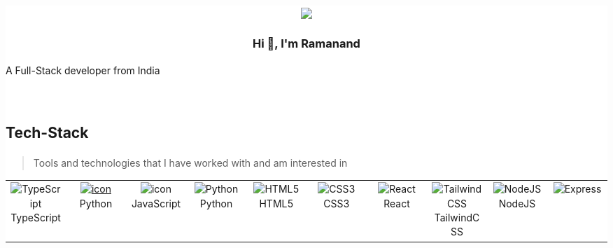 <div align="center">
<img src="https://rishavanand.github.io/static/images/greetings.gif" align="center" style="width: 100%" />
</div>  
  

### <div align="center">Hi 👋, I'm Ramanand
A Full-Stack developer from India
</div>  
  

<br/>  


## Tech-Stack  
> Tools and technologies that I have worked with and am interested in

 <table>
  <tr>
    <td align="center" width="96">
     <img src="https://skillicons.dev/icons?i=typescript" width="48" height="48" alt="TypeScript" />
      <br>TypeScript
    </td>
    <td align="center" width="96">
      <a href="#macropower-tech">
        <img src="https://techstack-generator.vercel.app/python-icon.svg" alt="icon" width="65" height="65" />
      </a>
      <br>Python
    </td>
    <td align="center" width="96">
        <img src="https://skillicons.dev/icons?i=javascript" alt="icon" width="65" height="65" alt="JavaScript" />
      <br>JavaScript
    </td>
    <td align="center" width="96">
        <img src="https://skillicons.dev/icons?i=python" width="48" height="48" alt="Python" />
      <br>Python
    </td>
    <td align="center" width="96">
        <img src="https://skillicons.dev/icons?i=html" width="48" height="48" alt="HTML5" />
      <br>HTML5
    </td>
    <td align="center" width="96">
        <img src="https://skillicons.dev/icons?i=css" width="48" height="48" alt="CSS3" />
      <br>CSS3
    </td>
    <td align="center" width="96">
        <img src="https://skillicons.dev/icons?i=react" width="48" height="48" alt="React" />
      <br>React
    </td>
    <td align="center" width="96">
        <img src="https://skillicons.dev/icons?i=tailwind" width="48" height="48" alt="TailwindCSS" />
      <br>TailwindCSS
    </td>
    <td align="center" width="96">
        <img src="https://skillicons.dev/icons?i=nodejs" width="48" height="48" alt="NodeJS" />
      <br>NodeJS
    </td>
    <td align="center" width="96">
        <img src="https://skillicons.dev/icons?i=express" width="48" height="48" alt="Express" />